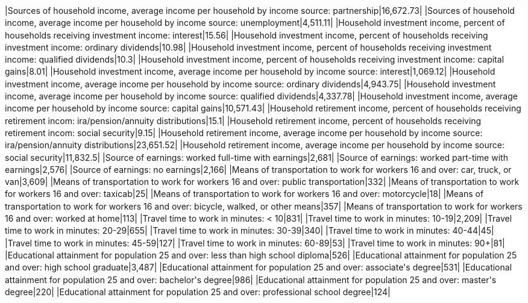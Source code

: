 |Sources of household income, average income per household by income source: partnership|16,672.73|
|Sources of household income, average income per household by income source: unemployment|4,511.11|
|Household investment income, percent of households receiving investment income: interest|15.56|
|Household investment income, percent of households receiving investment income: ordinary dividends|10.98|
|Household investment income, percent of households receiving investment income: qualified dividends|10.3|
|Household investment income, percent of households receiving investment income: capital gains|8.01|
|Household investment income, average income per household by income source: interest|1,069.12|
|Household investment income, average income per household by income source: ordinary dividends|4,943.75|
|Household investment income, average income per household by income source: qualified dividends|4,337.78|
|Household investment income, average income per household by income source: capital gains|10,571.43|
|Household retirement income, percent of households receiving retirement incom: ira/pension/annuity distributions|15.1|
|Household retirement income, percent of households receiving retirement incom: social security|9.15|
|Household retirement income, average income per household by income source: ira/pension/annuity distributions|23,651.52|
|Household retirement income, average income per household by income source: social security|11,832.5|
|Source of earnings: worked full-time with earnings|2,681|
|Source of earnings: worked part-time with earnings|2,576|
|Source of earnings: no earnings|2,166|
|Means of transportation to work for workers 16 and over: car, truck, or van|3,609|
|Means of transportation to work for workers 16 and over: public transportation|332|
|Means of transportation to work for workers 16 and over: taxicab|25|
|Means of transportation to work for workers 16 and over: motorcycle|18|
|Means of transportation to work for workers 16 and over: bicycle, walked, or other means|357|
|Means of transportation to work for workers 16 and over: worked at home|113|
|Travel time to work in minutes: < 10|831|
|Travel time to work in minutes: 10-19|2,209|
|Travel time to work in minutes: 20-29|655|
|Travel time to work in minutes: 30-39|340|
|Travel time to work in minutes: 40-44|45|
|Travel time to work in minutes: 45-59|127|
|Travel time to work in minutes: 60-89|53|
|Travel time to work in minutes: 90+|81|
|Educational attainment for population 25 and over: less than high school diploma|526|
|Educational attainment for population 25 and over: high school graduate|3,487|
|Educational attainment for population 25 and over: associate's degree|531|
|Educational attainment for population 25 and over: bachelor's degree|986|
|Educational attainment for population 25 and over: master's degree|220|
|Educational attainment for population 25 and over: professional school degree|124|